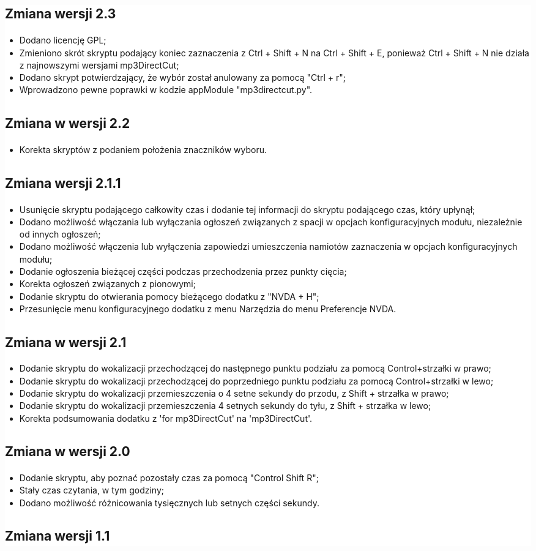 ## Zmiana wersji 2.3 ##

* Dodano licencję GPL;
* Zmieniono skrót skryptu podający koniec zaznaczenia z Ctrl + Shift + N na
  Ctrl + Shift + E, ponieważ Ctrl + Shift + N nie działa z najnowszymi
  wersjami mp3DirectCut;
* Dodano skrypt potwierdzający, że wybór został anulowany za pomocą "Ctrl +
  r";
* Wprowadzono pewne poprawki w kodzie appModule "mp3directcut.py".

## Zmiana w wersji 2.2 ##

* Korekta skryptów z podaniem położenia znaczników wyboru.

## Zmiana wersji 2.1.1 ##

* Usunięcie skryptu podającego całkowity czas i dodanie tej informacji do
  skryptu podającego czas, który upłynął;
* Dodano możliwość włączania lub wyłączania ogłoszeń związanych z spacji w
  opcjach konfiguracyjnych modułu, niezależnie od innych ogłoszeń;
* Dodano możliwość włączenia lub wyłączenia zapowiedzi umieszczenia namiotów
  zaznaczenia w opcjach konfiguracyjnych modułu;
* Dodanie ogłoszenia bieżącej części podczas przechodzenia przez punkty
  cięcia;
* Korekta ogłoszeń związanych z pionowymi;
* Dodanie skryptu do otwierania pomocy bieżącego dodatku z "NVDA + H";
* Przesunięcie menu konfiguracyjnego dodatku z menu Narzędzia do menu
  Preferencje NVDA.

## Zmiana w wersji 2.1 ##

* Dodanie skryptu do wokalizacji przechodzącej do następnego punktu podziału
  za pomocą Control+strzałki w prawo;
* Dodanie skryptu do wokalizacji przechodzącej do poprzedniego punktu
  podziału za pomocą Control+strzałki w lewo;
* Dodanie skryptu do wokalizacji przemieszczenia o 4 setne sekundy do
  przodu, z Shift + strzałka w prawo;
* Dodanie skryptu do wokalizacji przemieszczenia 4 setnych sekundy do tyłu,
  z Shift + strzałka w lewo;
* Korekta podsumowania dodatku z 'for mp3DirectCut' na 'mp3DirectCut'.

## Zmiana w wersji 2.0 ##

* Dodanie skryptu, aby poznać pozostały czas za pomocą "Control Shift R";
* Stały czas czytania, w tym godziny;
* Dodano możliwość różnicowania tysięcznych lub setnych części sekundy.

## Zmiana wersji 1.1 ##
